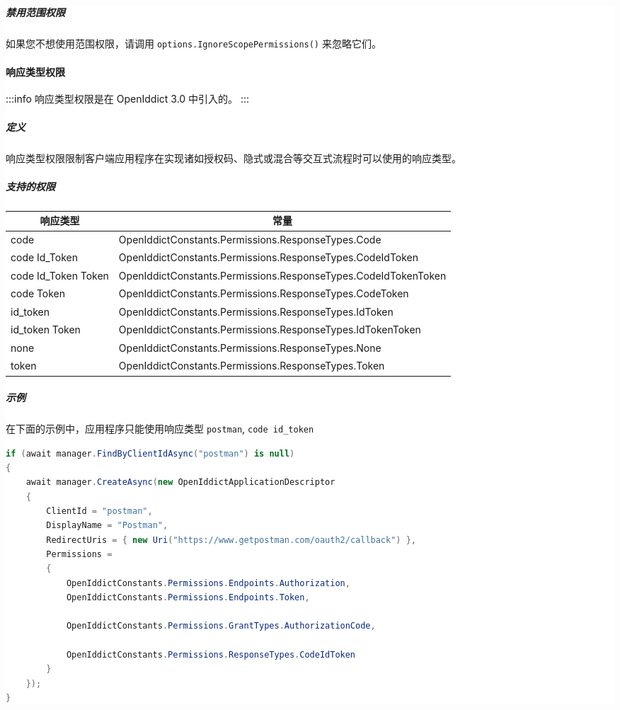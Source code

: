 ##### 禁用范围权限

如果您不想使用范围权限，请调用 `options.IgnoreScopePermissions()` 来忽略它们。

#### 响应类型权限

:::info
响应类型权限是在 OpenIddict 3.0 中引入的。
:::

##### 定义

响应类型权限限制客户端应用程序在实现诸如授权码、隐式或混合等交互式流程时可以使用的响应类型。

##### 支持的权限

| 响应类型            | 常量                                                           |
| ------------------- | -------------------------------------------------------------- |
| code                | OpenIddictConstants.Permissions.ResponseTypes.Code             |
| code Id_Token       | OpenIddictConstants.Permissions.ResponseTypes.CodeIdToken      |
| code Id_Token Token | OpenIddictConstants.Permissions.ResponseTypes.CodeIdTokenToken |
| code Token          | OpenIddictConstants.Permissions.ResponseTypes.CodeToken        |
| id_token            | OpenIddictConstants.Permissions.ResponseTypes.IdToken          |
| id_token Token      | OpenIddictConstants.Permissions.ResponseTypes.IdTokenToken     |
| none                | OpenIddictConstants.Permissions.ResponseTypes.None             |
| token               | OpenIddictConstants.Permissions.ResponseTypes.Token            |

##### 示例

在下面的示例中，应用程序只能使用响应类型 `postman`, `code id_token`

```cs
if (await manager.FindByClientIdAsync("postman") is null)
{
    await manager.CreateAsync(new OpenIddictApplicationDescriptor
    {
        ClientId = "postman",
        DisplayName = "Postman",
        RedirectUris = { new Uri("https://www.getpostman.com/oauth2/callback") },
        Permissions =
        {
            OpenIddictConstants.Permissions.Endpoints.Authorization,
            OpenIddictConstants.Permissions.Endpoints.Token,

            OpenIddictConstants.Permissions.GrantTypes.AuthorizationCode,

            OpenIddictConstants.Permissions.ResponseTypes.CodeIdToken
        }
    });
}
```
